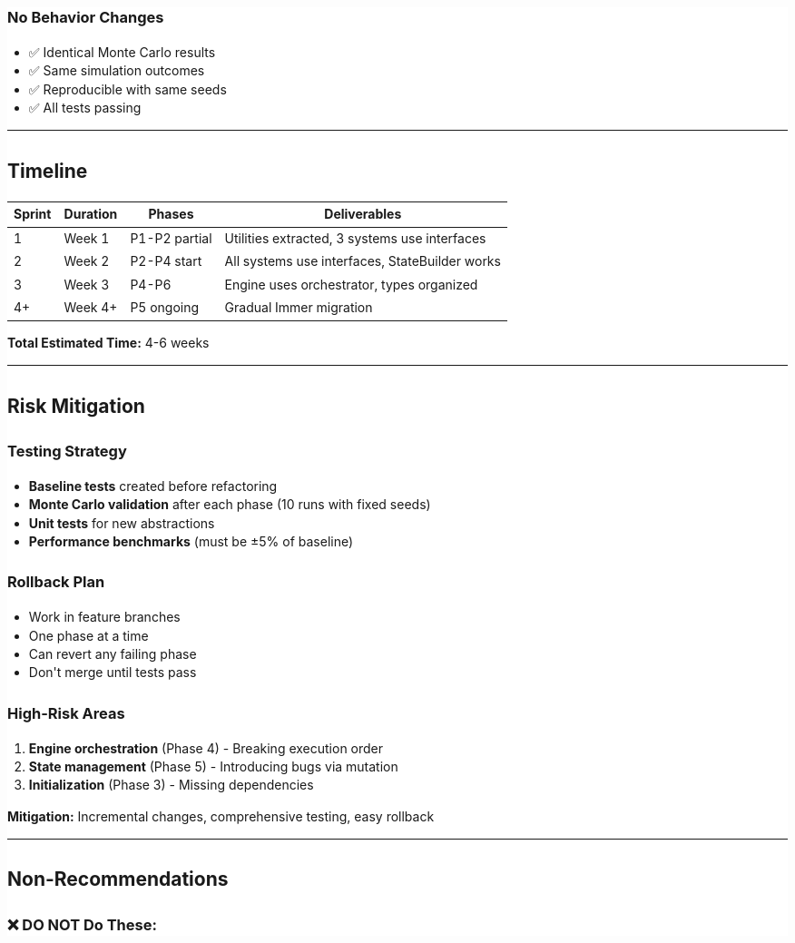 ### No Behavior Changes
- ✅ Identical Monte Carlo results
- ✅ Same simulation outcomes
- ✅ Reproducible with same seeds
- ✅ All tests passing

---

## Timeline

| Sprint | Duration | Phases | Deliverables |
|--------|----------|--------|--------------|
| 1 | Week 1 | P1-P2 partial | Utilities extracted, 3 systems use interfaces |
| 2 | Week 2 | P2-P4 start | All systems use interfaces, StateBuilder works |
| 3 | Week 3 | P4-P6 | Engine uses orchestrator, types organized |
| 4+ | Week 4+ | P5 ongoing | Gradual Immer migration |

**Total Estimated Time:** 4-6 weeks

---

## Risk Mitigation

### Testing Strategy
- **Baseline tests** created before refactoring
- **Monte Carlo validation** after each phase (10 runs with fixed seeds)
- **Unit tests** for new abstractions
- **Performance benchmarks** (must be ±5% of baseline)

### Rollback Plan
- Work in feature branches
- One phase at a time
- Can revert any failing phase
- Don't merge until tests pass

### High-Risk Areas
1. **Engine orchestration** (Phase 4) - Breaking execution order
2. **State management** (Phase 5) - Introducing bugs via mutation
3. **Initialization** (Phase 3) - Missing dependencies

**Mitigation:** Incremental changes, comprehensive testing, easy rollback

---

## Non-Recommendations

### ❌ DO NOT Do These:
